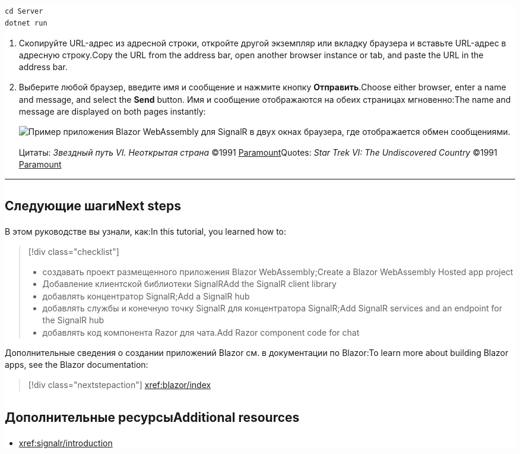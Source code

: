   ```dotnetcli
   cd Server
   dotnet run
   ```

1. <span data-ttu-id="eafc2-199">Скопируйте URL-адрес из адресной строки, откройте другой экземпляр или вкладку браузера и вставьте URL-адрес в адресную строку.</span><span class="sxs-lookup"><span data-stu-id="eafc2-199">Copy the URL from the address bar, open another browser instance or tab, and paste the URL in the address bar.</span></span>

1. <span data-ttu-id="eafc2-200">Выберите любой браузер, введите имя и сообщение и нажмите кнопку **Отправить**.</span><span class="sxs-lookup"><span data-stu-id="eafc2-200">Choose either browser, enter a name and message, and select the **Send** button.</span></span> <span data-ttu-id="eafc2-201">Имя и сообщение отображаются на обеих страницах мгновенно:</span><span class="sxs-lookup"><span data-stu-id="eafc2-201">The name and message are displayed on both pages instantly:</span></span>

   ![Пример приложения Blazor WebAssembly для SignalR в двух окнах браузера, где отображается обмен сообщениями.](signalr-blazor-webassembly/_static/3.x/signalr-blazor-webassembly-finished.png)

   <span data-ttu-id="eafc2-203">Цитаты: *Звездный путь VI. Неоткрытая страна* &copy;1991 [Paramount](https://www.paramountmovies.com/movies/star-trek-vi-the-undiscovered-country)</span><span class="sxs-lookup"><span data-stu-id="eafc2-203">Quotes: *Star Trek VI: The Undiscovered Country* &copy;1991 [Paramount](https://www.paramountmovies.com/movies/star-trek-vi-the-undiscovered-country)</span></span>

---

## <a name="next-steps"></a><span data-ttu-id="eafc2-204">Следующие шаги</span><span class="sxs-lookup"><span data-stu-id="eafc2-204">Next steps</span></span>

<span data-ttu-id="eafc2-205">В этом руководстве вы узнали, как:</span><span class="sxs-lookup"><span data-stu-id="eafc2-205">In this tutorial, you learned how to:</span></span>

> [!div class="checklist"]
> * <span data-ttu-id="eafc2-206">создавать проект размещенного приложения Blazor WebAssembly;</span><span class="sxs-lookup"><span data-stu-id="eafc2-206">Create a Blazor WebAssembly Hosted app project</span></span>
> * <span data-ttu-id="eafc2-207">Добавление клиентской библиотеки SignalR</span><span class="sxs-lookup"><span data-stu-id="eafc2-207">Add the SignalR client library</span></span>
> * <span data-ttu-id="eafc2-208">добавлять концентратор SignalR;</span><span class="sxs-lookup"><span data-stu-id="eafc2-208">Add a SignalR hub</span></span>
> * <span data-ttu-id="eafc2-209">добавлять службы и конечную точку SignalR для концентратора SignalR;</span><span class="sxs-lookup"><span data-stu-id="eafc2-209">Add SignalR services and an endpoint for the SignalR hub</span></span>
> * <span data-ttu-id="eafc2-210">добавлять код компонента Razor для чата.</span><span class="sxs-lookup"><span data-stu-id="eafc2-210">Add Razor component code for chat</span></span>

<span data-ttu-id="eafc2-211">Дополнительные сведения о создании приложений Blazor см. в документации по Blazor:</span><span class="sxs-lookup"><span data-stu-id="eafc2-211">To learn more about building Blazor apps, see the Blazor documentation:</span></span>

> [!div class="nextstepaction"]
> <xref:blazor/index>

## <a name="additional-resources"></a><span data-ttu-id="eafc2-212">Дополнительные ресурсы</span><span class="sxs-lookup"><span data-stu-id="eafc2-212">Additional resources</span></span>

* <xref:signalr/introduction>

